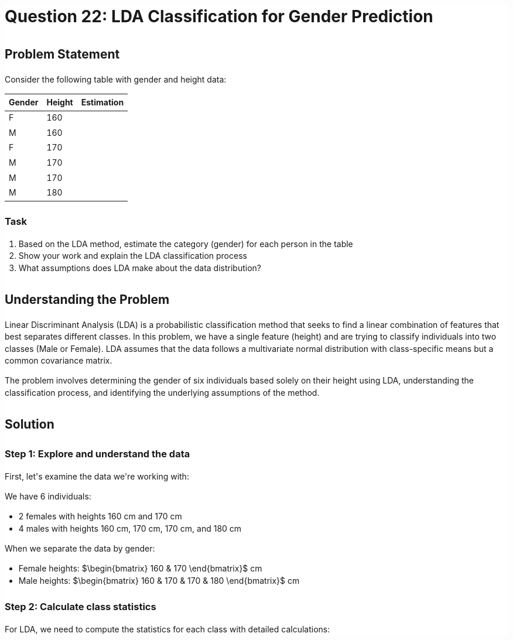 # Question 22: LDA Classification for Gender Prediction

## Problem Statement
Consider the following table with gender and height data:

| Gender | Height | Estimation |
|--------|--------|------------|
| F      | 160    |            |
| M      | 160    |            |
| F      | 170    |            |
| M      | 170    |            |
| M      | 170    |            |
| M      | 180    |            |

### Task
1. Based on the LDA method, estimate the category (gender) for each person in the table
2. Show your work and explain the LDA classification process
3. What assumptions does LDA make about the data distribution?

## Understanding the Problem
Linear Discriminant Analysis (LDA) is a probabilistic classification method that seeks to find a linear combination of features that best separates different classes. In this problem, we have a single feature (height) and are trying to classify individuals into two classes (Male or Female). LDA assumes that the data follows a multivariate normal distribution with class-specific means but a common covariance matrix.

The problem involves determining the gender of six individuals based solely on their height using LDA, understanding the classification process, and identifying the underlying assumptions of the method.

## Solution

### Step 1: Explore and understand the data
First, let's examine the data we're working with:

We have 6 individuals:
- 2 females with heights 160 cm and 170 cm
- 4 males with heights 160 cm, 170 cm, 170 cm, and 180 cm

When we separate the data by gender:
- Female heights: $\begin{bmatrix} 160 & 170 \end{bmatrix}$ cm
- Male heights: $\begin{bmatrix} 160 & 170 & 170 & 180 \end{bmatrix}$ cm

### Step 2: Calculate class statistics
For LDA, we need to compute the statistics for each class with detailed calculations:
